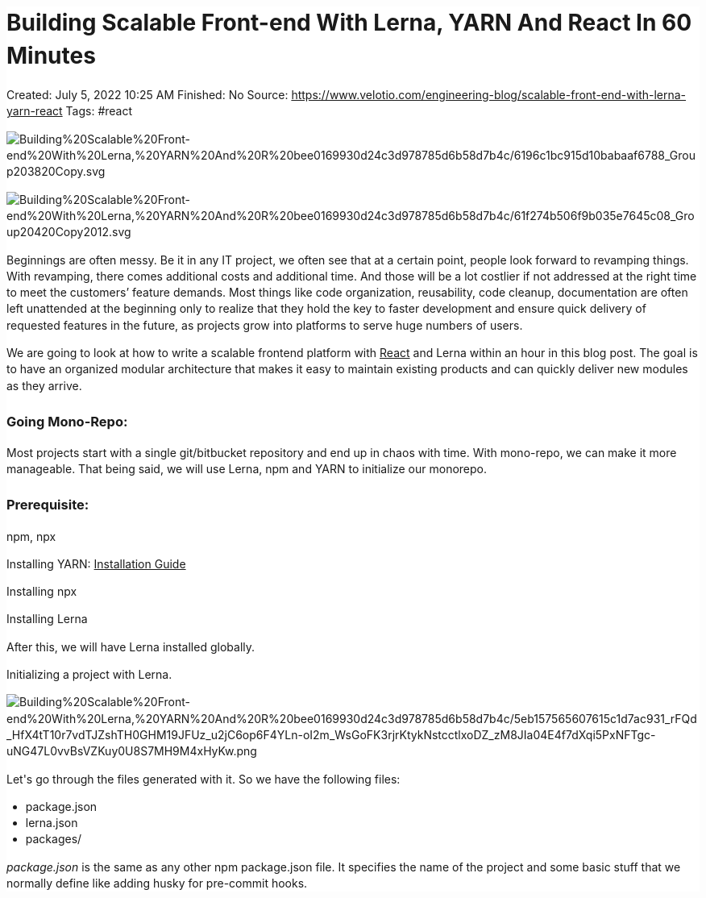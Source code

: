 # Building Scalable Front-end With Lerna, YARN And React In 60 Minutes

Created: July 5, 2022 10:25 AM
Finished: No
Source: https://www.velotio.com/engineering-blog/scalable-front-end-with-lerna-yarn-react
Tags: #react

![Building%20Scalable%20Front-end%20With%20Lerna,%20YARN%20And%20R%20bee0169930d24c3d978785d6b58d7b4c/6196c1bc915d10babaaf6788_Group203820Copy.svg](Building%20Scalable%20Front-end%20With%20Lerna,%20YARN%20And%20R%20bee0169930d24c3d978785d6b58d7b4c/6196c1bc915d10babaaf6788_Group203820Copy.svg)

![Building%20Scalable%20Front-end%20With%20Lerna,%20YARN%20And%20R%20bee0169930d24c3d978785d6b58d7b4c/61f274b506f9b035e7645c08_Group20420Copy2012.svg](Building%20Scalable%20Front-end%20With%20Lerna,%20YARN%20And%20R%20bee0169930d24c3d978785d6b58d7b4c/61f274b506f9b035e7645c08_Group20420Copy2012.svg)

Beginnings are often messy. Be it in any IT project, we often see that at a certain point, people look forward to revamping things. With revamping, there comes additional costs and additional time. And those will be a lot costlier if not addressed at the right time to meet the customers’ feature demands. Most things like code organization, reusability, code cleanup, documentation are often left unattended at the beginning only to realize that they hold the key to faster development and ensure quick delivery of requested features in the future, as projects grow into platforms to serve huge numbers of users.

We are going to look at how to write a scalable frontend platform with [React](https://www.velotio.com/engineering-blog/inline-function-performance-in-react-applications) and Lerna within an hour in this blog post. The goal is to have an organized modular architecture that makes it easy to maintain existing products and can quickly deliver new modules as they arrive.

### **Going Mono-Repo:**

Most projects start with a single git/bitbucket repository and end up in chaos with time. With mono-repo, we can make it more manageable. That being said, we will use Lerna, npm and YARN to initialize our monorepo.

### **Prerequisite**:

npm, npx

Installing YARN: [Installation Guide](https://classic.yarnpkg.com/en/docs/install)

Installing npx

Installing Lerna

After this, we will have Lerna installed globally.

Initializing a project with Lerna.

![Building%20Scalable%20Front-end%20With%20Lerna,%20YARN%20And%20R%20bee0169930d24c3d978785d6b58d7b4c/5eb157565607615c1d7ac931_rFQd_HfX4tT10r7vdTJZshTH0GHM19JFUz_u2jC6op6F4YLn-oI2m_WsGoFK3rjrKtykNstcctlxoDZ_zM8JIa04E4f7dXqi5PxNFTgc-uNG47L0vvBsVZKuy0U8S7MH9M4xHyKw.png](Building%20Scalable%20Front-end%20With%20Lerna,%20YARN%20And%20R%20bee0169930d24c3d978785d6b58d7b4c/5eb157565607615c1d7ac931_rFQd_HfX4tT10r7vdTJZshTH0GHM19JFUz_u2jC6op6F4YLn-oI2m_WsGoFK3rjrKtykNstcctlxoDZ_zM8JIa04E4f7dXqi5PxNFTgc-uNG47L0vvBsVZKuy0U8S7MH9M4xHyKw.png)

Let's go through the files generated with it. So we have the following files:

- package.json
- lerna.json
- packages/

*package.json* is the same as any other npm package.json file. It specifies the name of the project and some basic stuff that we normally define like adding husky for pre-commit hooks.
